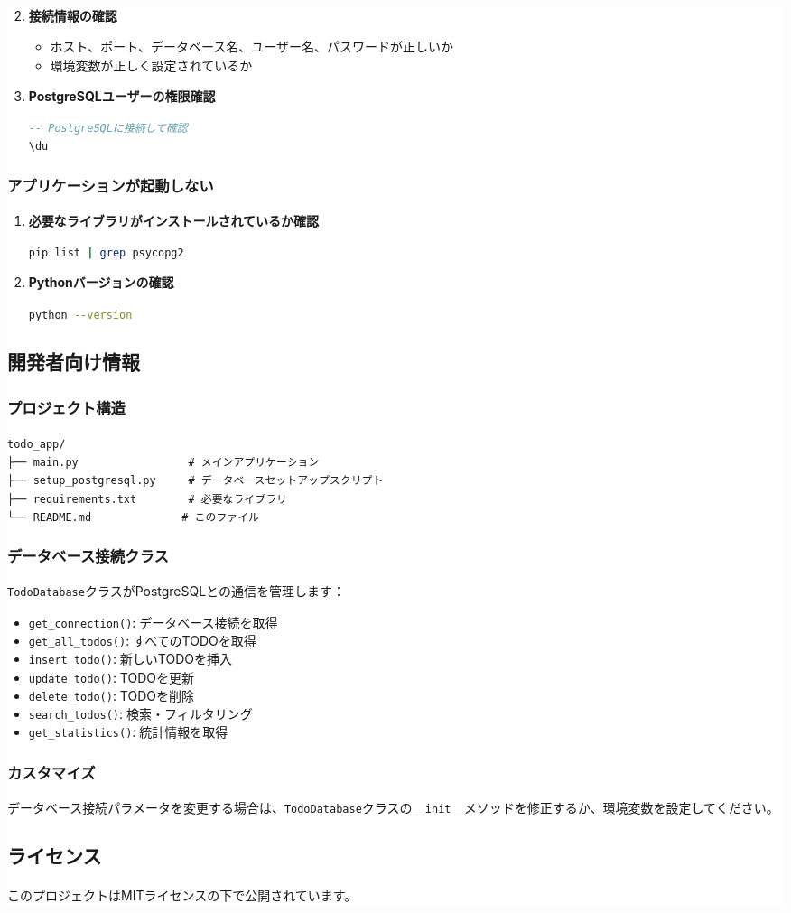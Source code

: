 2. **接続情報の確認**
   - ホスト、ポート、データベース名、ユーザー名、パスワードが正しいか
   - 環境変数が正しく設定されているか

3. **PostgreSQLユーザーの権限確認**
   ```sql
   -- PostgreSQLに接続して確認
   \du
   ```

### アプリケーションが起動しない

1. **必要なライブラリがインストールされているか確認**
   ```bash
   pip list | grep psycopg2
   ```

2. **Pythonバージョンの確認**
   ```bash
   python --version
   ```

## 開発者向け情報

### プロジェクト構造

```
todo_app/
├── main.py                 # メインアプリケーション
├── setup_postgresql.py     # データベースセットアップスクリプト
├── requirements.txt        # 必要なライブラリ
└── README.md              # このファイル
```

### データベース接続クラス

`TodoDatabase`クラスがPostgreSQLとの通信を管理します：

- `get_connection()`: データベース接続を取得
- `get_all_todos()`: すべてのTODOを取得
- `insert_todo()`: 新しいTODOを挿入
- `update_todo()`: TODOを更新
- `delete_todo()`: TODOを削除
- `search_todos()`: 検索・フィルタリング
- `get_statistics()`: 統計情報を取得

### カスタマイズ

データベース接続パラメータを変更する場合は、`TodoDatabase`クラスの`__init__`メソッドを修正するか、環境変数を設定してください。

## ライセンス

このプロジェクトはMITライセンスの下で公開されています。